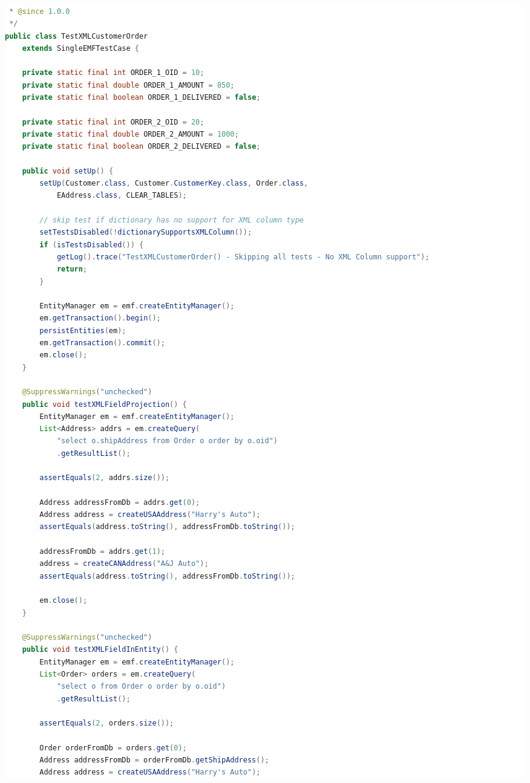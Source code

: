 ```java
 * @since 1.0.0
 */
public class TestXMLCustomerOrder
    extends SingleEMFTestCase {
    
    private static final int ORDER_1_OID = 10;
    private static final double ORDER_1_AMOUNT = 850;
    private static final boolean ORDER_1_DELIVERED = false;

    private static final int ORDER_2_OID = 20;
    private static final double ORDER_2_AMOUNT = 1000;
    private static final boolean ORDER_2_DELIVERED = false;

    public void setUp() {
        setUp(Customer.class, Customer.CustomerKey.class, Order.class,
            EAddress.class, CLEAR_TABLES);

        // skip test if dictionary has no support for XML column type
        setTestsDisabled(!dictionarySupportsXMLColumn());
        if (isTestsDisabled()) {
            getLog().trace("TestXMLCustomerOrder() - Skipping all tests - No XML Column support");
            return;
        }
        
        EntityManager em = emf.createEntityManager();
        em.getTransaction().begin();
        persistEntities(em);
        em.getTransaction().commit();
        em.close();
    }

    @SuppressWarnings("unchecked")
    public void testXMLFieldProjection() {
        EntityManager em = emf.createEntityManager();
        List<Address> addrs = em.createQuery(
            "select o.shipAddress from Order o order by o.oid")
            .getResultList();
        
        assertEquals(2, addrs.size());
        
        Address addressFromDb = addrs.get(0);
        Address address = createUSAAddress("Harry's Auto");
        assertEquals(address.toString(), addressFromDb.toString());
        
        addressFromDb = addrs.get(1);
        address = createCANAddress("A&J Auto");
        assertEquals(address.toString(), addressFromDb.toString());
        
        em.close();
    }
    
    @SuppressWarnings("unchecked")
    public void testXMLFieldInEntity() {
        EntityManager em = emf.createEntityManager();
        List<Order> orders = em.createQuery(
            "select o from Order o order by o.oid")
            .getResultList();
        
        assertEquals(2, orders.size());
        
        Order orderFromDb = orders.get(0);
        Address addressFromDb = orderFromDb.getShipAddress();
        Address address = createUSAAddress("Harry's Auto");
```